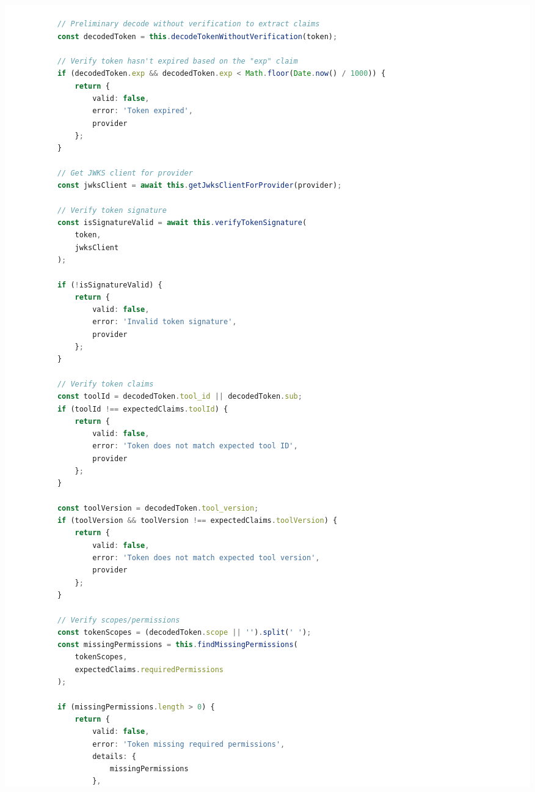 ```typescript
            
            // Preliminary decode without verification to extract claims
            const decodedToken = this.decodeTokenWithoutVerification(token);
            
            // Verify token hasn't expired based on the "exp" claim
            if (decodedToken.exp && decodedToken.exp < Math.floor(Date.now() / 1000)) {
                return {
                    valid: false,
                    error: 'Token expired',
                    provider
                };
            }
            
            // Get JWKS client for provider
            const jwksClient = await this.getJwksClientForProvider(provider);
            
            // Verify token signature
            const isSignatureValid = await this.verifyTokenSignature(
                token,
                jwksClient
            );
            
            if (!isSignatureValid) {
                return {
                    valid: false,
                    error: 'Invalid token signature',
                    provider
                };
            }
            
            // Verify token claims
            const toolId = decodedToken.tool_id || decodedToken.sub;
            if (toolId !== expectedClaims.toolId) {
                return {
                    valid: false,
                    error: 'Token does not match expected tool ID',
                    provider
                };
            }
            
            const toolVersion = decodedToken.tool_version;
            if (toolVersion && toolVersion !== expectedClaims.toolVersion) {
                return {
                    valid: false,
                    error: 'Token does not match expected tool version',
                    provider
                };
            }
            
            // Verify scopes/permissions
            const tokenScopes = (decodedToken.scope || '').split(' ');
            const missingPermissions = this.findMissingPermissions(
                tokenScopes,
                expectedClaims.requiredPermissions
            );
            
            if (missingPermissions.length > 0) {
                return {
                    valid: false,
                    error: 'Token missing required permissions',
                    details: {
                        missingPermissions
                    },
```